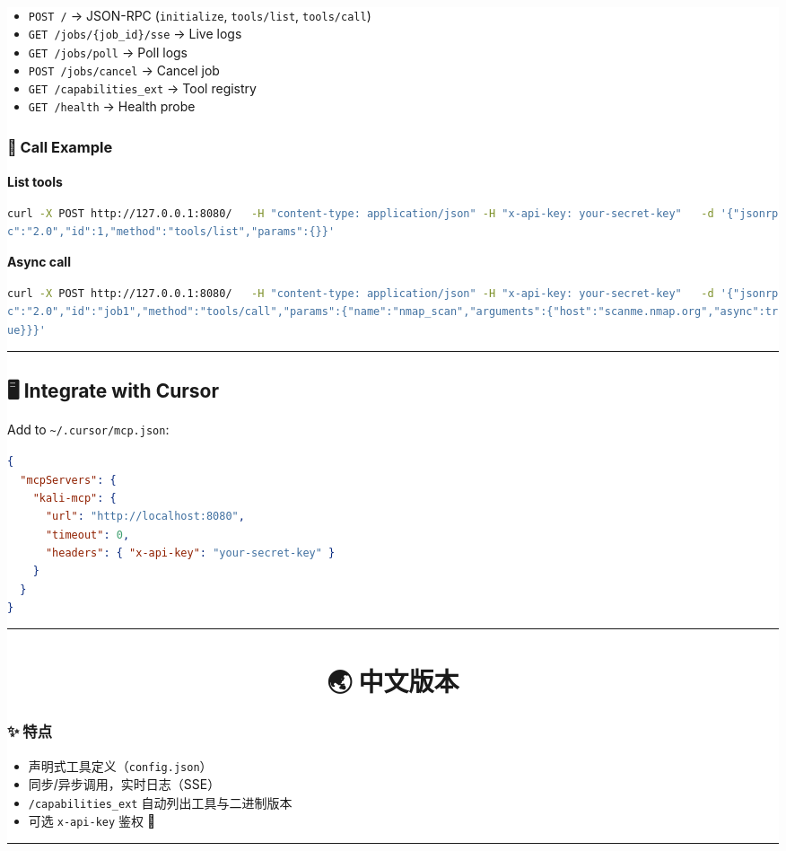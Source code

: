 - `POST /` → JSON-RPC (`initialize`, `tools/list`, `tools/call`)
- `GET /jobs/{job_id}/sse` → Live logs
- `GET /jobs/poll` → Poll logs
- `POST /jobs/cancel` → Cancel job
- `GET /capabilities_ext` → Tool registry
- `GET /health` → Health probe

### 📜 Call Example

**List tools**

```bash
curl -X POST http://127.0.0.1:8080/   -H "content-type: application/json" -H "x-api-key: your-secret-key"   -d '{"jsonrpc":"2.0","id":1,"method":"tools/list","params":{}}'
```

**Async call**

```bash
curl -X POST http://127.0.0.1:8080/   -H "content-type: application/json" -H "x-api-key: your-secret-key"   -d '{"jsonrpc":"2.0","id":"job1","method":"tools/call","params":{"name":"nmap_scan","arguments":{"host":"scanme.nmap.org","async":true}}}'
```

---

## 🖥 Integrate with Cursor

Add to `~/.cursor/mcp.json`:

```json
{
  "mcpServers": {
    "kali-mcp": {
      "url": "http://localhost:8080",
      "timeout": 0,
      "headers": { "x-api-key": "your-secret-key" }
    }
  }
}
```

---

<a id="中文"></a>

<h1 align="center">🌏 中文版本</h1>


### ✨ 特点

- 声明式工具定义（`config.json`）
- 同步/异步调用，实时日志（SSE）
- `/capabilities_ext` 自动列出工具与二进制版本
- 可选 `x-api-key` 鉴权 🔐

---
